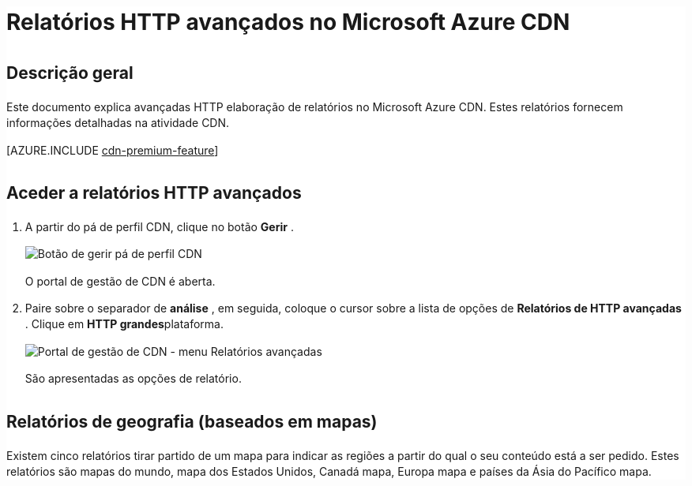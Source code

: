 <properties
    pageTitle="Azure CDN avançadas HTTP relatórios | Microsoft Azure"
    description="Relatórios HTTP avançados no Microsoft Azure CDN. Estes relatórios fornecem informações detalhadas na atividade CDN."
    services="cdn"
    documentationCenter=""
    authors="camsoper"
    manager="erikre"
    editor=""/>

<tags
    ms.service="cdn"
    ms.workload="tbd"
    ms.tgt_pltfrm="na"
    ms.devlang="na"
    ms.topic="article"
    ms.date="07/28/2016"
    ms.author="casoper"/>

# <a name="advanced-http-reports-in-microsoft-azure-cdn"></a>Relatórios HTTP avançados no Microsoft Azure CDN

## <a name="overview"></a>Descrição geral

Este documento explica avançadas HTTP elaboração de relatórios no Microsoft Azure CDN. Estes relatórios fornecem informações detalhadas na atividade CDN.

[AZURE.INCLUDE [cdn-premium-feature](../../includes/cdn-premium-feature.md)]

## <a name="accessing-advanced-http-reports"></a>Aceder a relatórios HTTP avançados

1. A partir do pá de perfil CDN, clique no botão **Gerir** .

    ![Botão de gerir pá de perfil CDN](./media/cdn-advanced-http-reports/cdn-manage-btn.png)

    O portal de gestão de CDN é aberta.

2. Paire sobre o separador de **análise** , em seguida, coloque o cursor sobre a lista de opções de **Relatórios de HTTP avançadas** .  Clique em **HTTP grandes**plataforma.

    ![Portal de gestão de CDN - menu Relatórios avançadas](./media/cdn-advanced-http-reports/cdn-advanced-reports.png)

    São apresentadas as opções de relatório.

## <a name="geography-reports-map-based"></a>Relatórios de geografia (baseados em mapas)

Existem cinco relatórios tirar partido de um mapa para indicar as regiões a partir do qual o seu conteúdo está a ser pedido. Estes relatórios são mapas do mundo, mapa dos Estados Unidos, Canadá mapa, Europa mapa e países da Ásia do Pacífico mapa.
